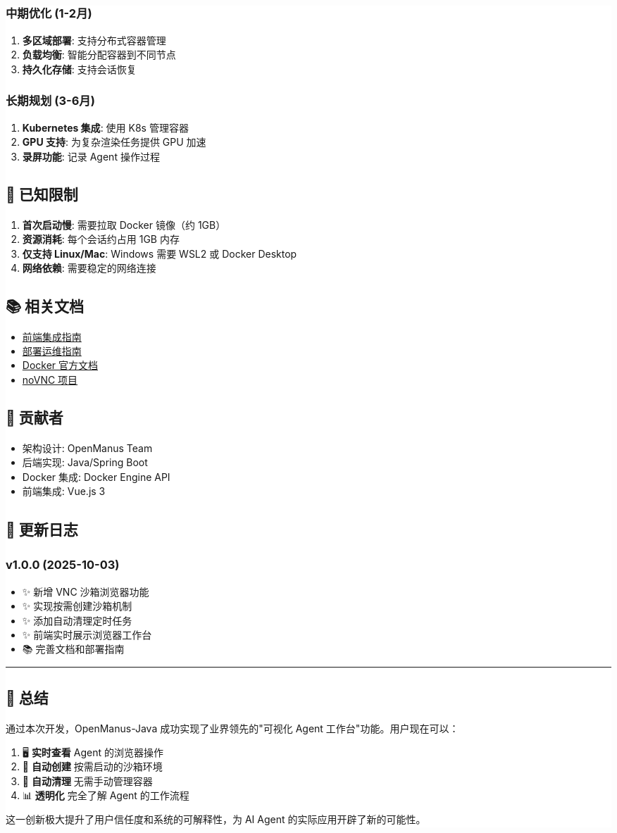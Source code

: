 ### 中期优化 (1-2月)

1. **多区域部署**: 支持分布式容器管理
2. **负载均衡**: 智能分配容器到不同节点
3. **持久化存储**: 支持会话恢复

### 长期规划 (3-6月)

1. **Kubernetes 集成**: 使用 K8s 管理容器
2. **GPU 支持**: 为复杂渲染任务提供 GPU 加速
3. **录屏功能**: 记录 Agent 操作过程

## 🐛 已知限制

1. **首次启动慢**: 需要拉取 Docker 镜像（约 1GB）
2. **资源消耗**: 每个会话约占用 1GB 内存
3. **仅支持 Linux/Mac**: Windows 需要 WSL2 或 Docker Desktop
4. **网络依赖**: 需要稳定的网络连接

## 📚 相关文档

- [前端集成指南](./SANDBOX_BROWSER_FRONTEND_GUIDE.md)
- [部署运维指南](./SANDBOX_DEPLOYMENT_GUIDE.md)
- [Docker 官方文档](https://docs.docker.com/)
- [noVNC 项目](https://github.com/novnc/noVNC)

## 👥 贡献者

- 架构设计: OpenManus Team
- 后端实现: Java/Spring Boot
- Docker 集成: Docker Engine API
- 前端集成: Vue.js 3

## 📝 更新日志

### v1.0.0 (2025-10-03)

- ✨ 新增 VNC 沙箱浏览器功能
- ✨ 实现按需创建沙箱机制
- ✨ 添加自动清理定时任务
- ✨ 前端实时展示浏览器工作台
- 📚 完善文档和部署指南

---

## 🎉 总结

通过本次开发，OpenManus-Java 成功实现了业界领先的"可视化 Agent 工作台"功能。用户现在可以：

1. 🖥️ **实时查看** Agent 的浏览器操作
2. 🔄 **自动创建** 按需启动的沙箱环境
3. 🧹 **自动清理** 无需手动管理容器
4. 📊 **透明化** 完全了解 Agent 的工作流程

这一创新极大提升了用户信任度和系统的可解释性，为 AI Agent 的实际应用开辟了新的可能性。


